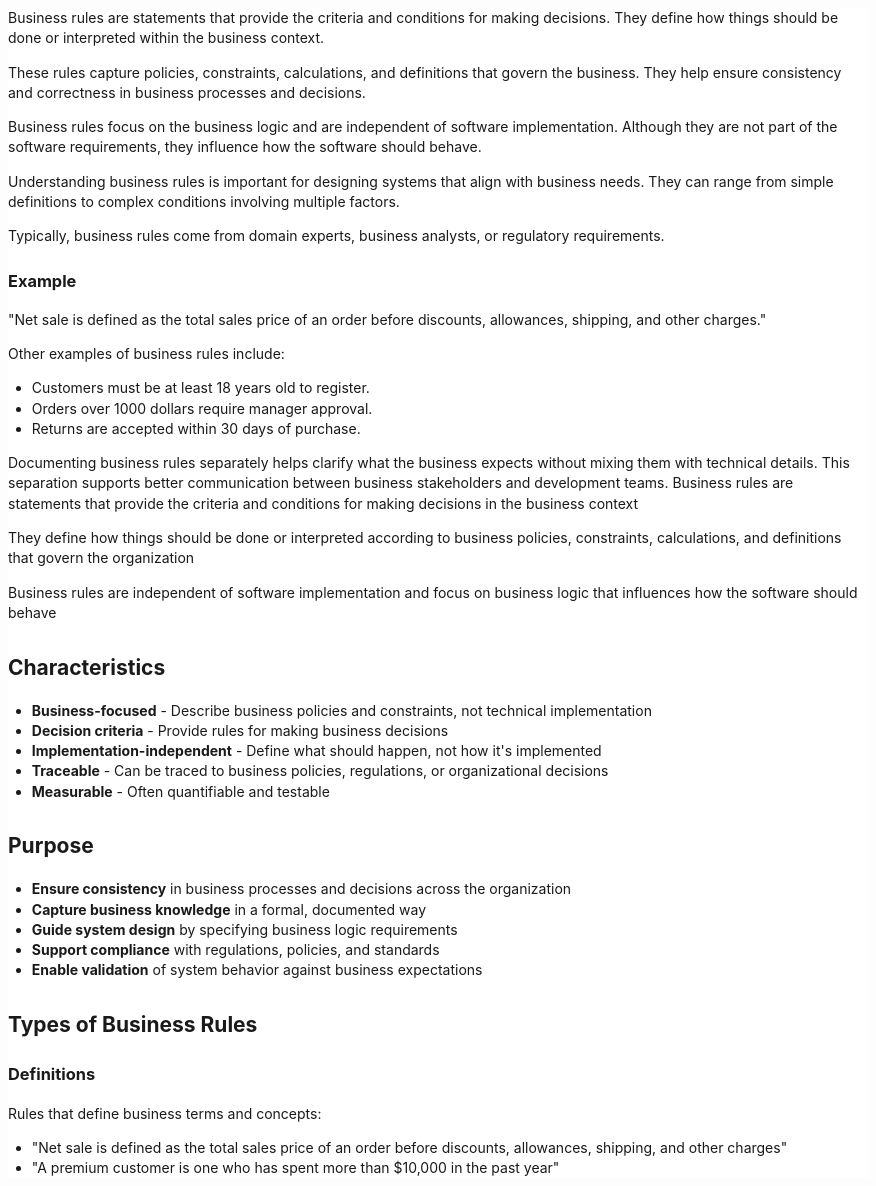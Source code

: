 Business rules are statements that provide the criteria and conditions for making decisions. They define how things should be done or interpreted within the business context.

These rules capture policies, constraints, calculations, and definitions that govern the business. They help ensure consistency and correctness in business processes and decisions.

Business rules focus on the business logic and are independent of software implementation. Although they are not part of the software requirements, they influence how the software should behave.

Understanding business rules is important for designing systems that align with business needs. They can range from simple definitions to complex conditions involving multiple factors.

Typically, business rules come from domain experts, business analysts, or regulatory requirements.

### Example  
"Net sale is defined as the total sales price of an order before discounts, allowances, shipping, and other charges."

Other examples of business rules include:  
- Customers must be at least 18 years old to register.  
- Orders over 1000 dollars require manager approval.  
- Returns are accepted within 30 days of purchase.

Documenting business rules separately helps clarify what the business expects without mixing them with technical details. This separation supports better communication between business stakeholders and development teams.
Business rules are statements that provide the criteria and conditions for making decisions in the business context

They define how things should be done or interpreted according to business policies, constraints, calculations, and definitions that govern the organization

Business rules are independent of software implementation and focus on business logic that influences how the software should behave

## Characteristics

- **Business-focused** - Describe business policies and constraints, not technical implementation
- **Decision criteria** - Provide rules for making business decisions
- **Implementation-independent** - Define what should happen, not how it's implemented  
- **Traceable** - Can be traced to business policies, regulations, or organizational decisions
- **Measurable** - Often quantifiable and testable

## Purpose

- **Ensure consistency** in business processes and decisions across the organization
- **Capture business knowledge** in a formal, documented way
- **Guide system design** by specifying business logic requirements
- **Support compliance** with regulations, policies, and standards
- **Enable validation** of system behavior against business expectations

## Types of Business Rules

### Definitions
Rules that define business terms and concepts:
- "Net sale is defined as the total sales price of an order before discounts, allowances, shipping, and other charges"
- "A premium customer is one who has spent more than $10,000 in the past year"
